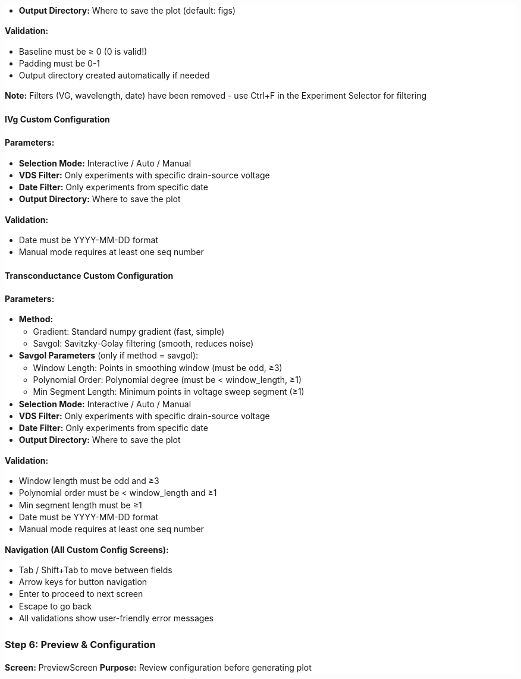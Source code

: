 - **Output Directory:** Where to save the plot (default: figs)

**Validation:**
- Baseline must be ≥ 0 (0 is valid!)
- Padding must be 0-1
- Output directory created automatically if needed

**Note:** Filters (VG, wavelength, date) have been removed - use Ctrl+F in the Experiment Selector for filtering

#### IVg Custom Configuration

**Parameters:**
- **Selection Mode:** Interactive / Auto / Manual
- **VDS Filter:** Only experiments with specific drain-source voltage
- **Date Filter:** Only experiments from specific date
- **Output Directory:** Where to save the plot

**Validation:**
- Date must be YYYY-MM-DD format
- Manual mode requires at least one seq number

#### Transconductance Custom Configuration

**Parameters:**
- **Method:**
  - Gradient: Standard numpy gradient (fast, simple)
  - Savgol: Savitzky-Golay filtering (smooth, reduces noise)
- **Savgol Parameters** (only if method = savgol):
  - Window Length: Points in smoothing window (must be odd, ≥3)
  - Polynomial Order: Polynomial degree (must be < window_length, ≥1)
  - Min Segment Length: Minimum points in voltage sweep segment (≥1)
- **Selection Mode:** Interactive / Auto / Manual
- **VDS Filter:** Only experiments with specific drain-source voltage
- **Date Filter:** Only experiments from specific date
- **Output Directory:** Where to save the plot

**Validation:**
- Window length must be odd and ≥3
- Polynomial order must be < window_length and ≥1
- Min segment length must be ≥1
- Date must be YYYY-MM-DD format
- Manual mode requires at least one seq number

**Navigation (All Custom Config Screens):**
- Tab / Shift+Tab to move between fields
- Arrow keys for button navigation
- Enter to proceed to next screen
- Escape to go back
- All validations show user-friendly error messages

### Step 6: Preview & Configuration

**Screen:** PreviewScreen
**Purpose:** Review configuration before generating plot
